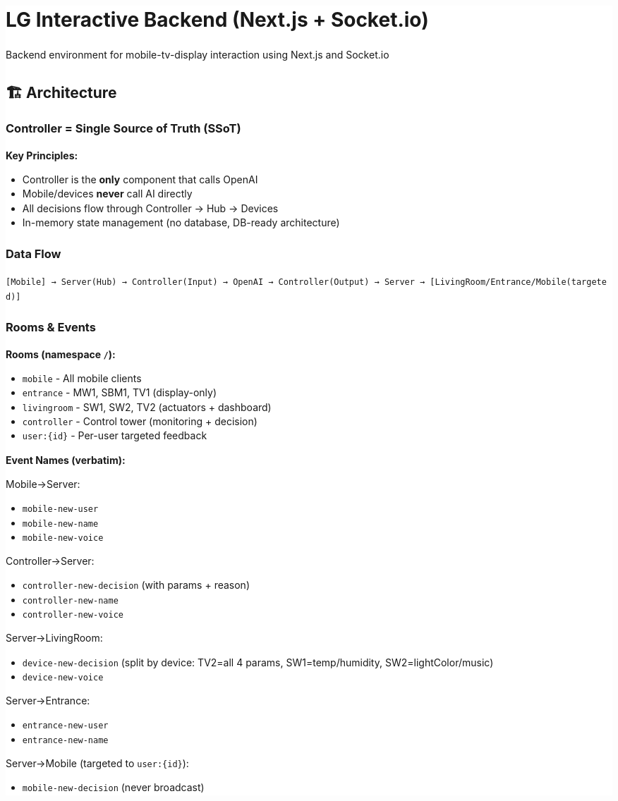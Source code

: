 # LG Interactive Backend (Next.js + Socket.io)

Backend environment for mobile-tv-display interaction using Next.js and Socket.io

## 🏗️ Architecture

### Controller = Single Source of Truth (SSoT)

**Key Principles:**
- Controller is the **only** component that calls OpenAI
- Mobile/devices **never** call AI directly
- All decisions flow through Controller → Hub → Devices
- In-memory state management (no database, DB-ready architecture)

### Data Flow
```
[Mobile] → Server(Hub) → Controller(Input) → OpenAI → Controller(Output) → Server → [LivingRoom/Entrance/Mobile(targeted)]
```

### Rooms & Events

**Rooms (namespace `/`):**
- `mobile` - All mobile clients
- `entrance` - MW1, SBM1, TV1 (display-only)
- `livingroom` - SW1, SW2, TV2 (actuators + dashboard)
- `controller` - Control tower (monitoring + decision)
- `user:{id}` - Per-user targeted feedback

**Event Names (verbatim):**

Mobile→Server:
- `mobile-new-user`
- `mobile-new-name`
- `mobile-new-voice`

Controller→Server:
- `controller-new-decision` (with params + reason)
- `controller-new-name`
- `controller-new-voice`

Server→LivingRoom:
- `device-new-decision` (split by device: TV2=all 4 params, SW1=temp/humidity, SW2=lightColor/music)
- `device-new-voice`

Server→Entrance:
- `entrance-new-user`
- `entrance-new-name`

Server→Mobile (targeted to `user:{id}`):
- `mobile-new-decision` (never broadcast)
